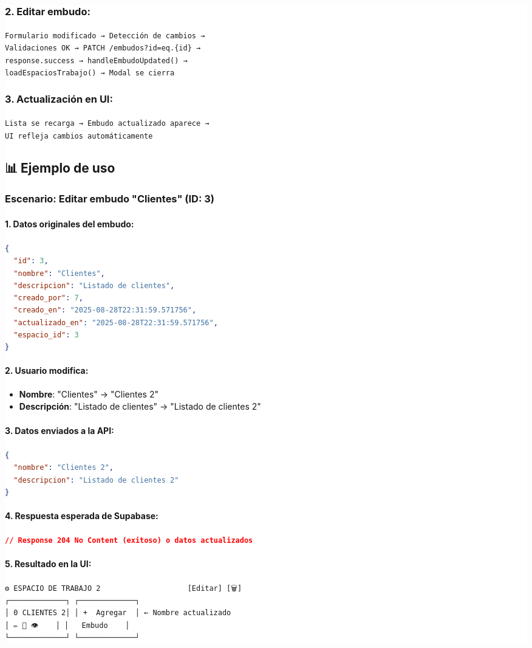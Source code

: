 ### **2. Editar embudo:**
```
Formulario modificado → Detección de cambios → 
Validaciones OK → PATCH /embudos?id=eq.{id} → 
response.success → handleEmbudoUpdated() → 
loadEspaciosTrabajo() → Modal se cierra
```

### **3. Actualización en UI:**
```
Lista se recarga → Embudo actualizado aparece → 
UI refleja cambios automáticamente
```

## 📊 **Ejemplo de uso**

### **Escenario: Editar embudo "Clientes" (ID: 3)**

#### **1. Datos originales del embudo:**
```json
{
  "id": 3,
  "nombre": "Clientes",
  "descripcion": "Listado de clientes",
  "creado_por": 7,
  "creado_en": "2025-08-28T22:31:59.571756",
  "actualizado_en": "2025-08-28T22:31:59.571756",
  "espacio_id": 3
}
```

#### **2. Usuario modifica:**
- **Nombre**: "Clientes" → "Clientes 2"
- **Descripción**: "Listado de clientes" → "Listado de clientes 2"

#### **3. Datos enviados a la API:**
```json
{
  "nombre": "Clientes 2",
  "descripcion": "Listado de clientes 2"
}
```

#### **4. Respuesta esperada de Supabase:**
```json
// Response 204 No Content (exitoso) o datos actualizados
```

#### **5. Resultado en la UI:**
```
⚙️ ESPACIO DE TRABAJO 2                    [Editar] [🗑️]
┌─────────────┐ ┌─────────────┐
│ 0 CLIENTES 2│ │ +  Agregar  │ ← Nombre actualizado
│ ✏️ 📄 👁️    │ │   Embudo    │
└─────────────┘ └─────────────┘
```
